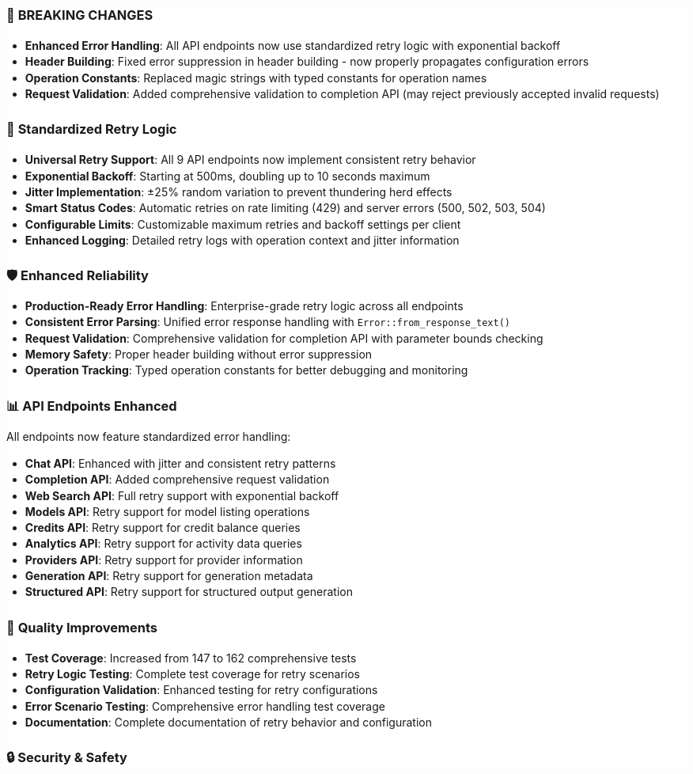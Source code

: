 ### 🔧 **BREAKING CHANGES**

- **Enhanced Error Handling**: All API endpoints now use standardized retry logic with exponential backoff
- **Header Building**: Fixed error suppression in header building - now properly propagates configuration errors
- **Operation Constants**: Replaced magic strings with typed constants for operation names
- **Request Validation**: Added comprehensive validation to completion API (may reject previously accepted invalid requests)

### 🔄 **Standardized Retry Logic**

- **Universal Retry Support**: All 9 API endpoints now implement consistent retry behavior
- **Exponential Backoff**: Starting at 500ms, doubling up to 10 seconds maximum
- **Jitter Implementation**: ±25% random variation to prevent thundering herd effects
- **Smart Status Codes**: Automatic retries on rate limiting (429) and server errors (500, 502, 503, 504)
- **Configurable Limits**: Customizable maximum retries and backoff settings per client
- **Enhanced Logging**: Detailed retry logs with operation context and jitter information

### 🛡️ **Enhanced Reliability**

- **Production-Ready Error Handling**: Enterprise-grade retry logic across all endpoints
- **Consistent Error Parsing**: Unified error response handling with `Error::from_response_text()`
- **Request Validation**: Comprehensive validation for completion API with parameter bounds checking
- **Memory Safety**: Proper header building without error suppression
- **Operation Tracking**: Typed operation constants for better debugging and monitoring

### 📊 **API Endpoints Enhanced**

All endpoints now feature standardized error handling:
- **Chat API**: Enhanced with jitter and consistent retry patterns
- **Completion API**: Added comprehensive request validation
- **Web Search API**: Full retry support with exponential backoff
- **Models API**: Retry support for model listing operations
- **Credits API**: Retry support for credit balance queries
- **Analytics API**: Retry support for activity data queries
- **Providers API**: Retry support for provider information
- **Generation API**: Retry support for generation metadata
- **Structured API**: Retry support for structured output generation

### 🧪 **Quality Improvements**

- **Test Coverage**: Increased from 147 to 162 comprehensive tests
- **Retry Logic Testing**: Complete test coverage for retry scenarios
- **Configuration Validation**: Enhanced testing for retry configurations
- **Error Scenario Testing**: Comprehensive error handling test coverage
- **Documentation**: Complete documentation of retry behavior and configuration

### 🔒 **Security & Safety**
